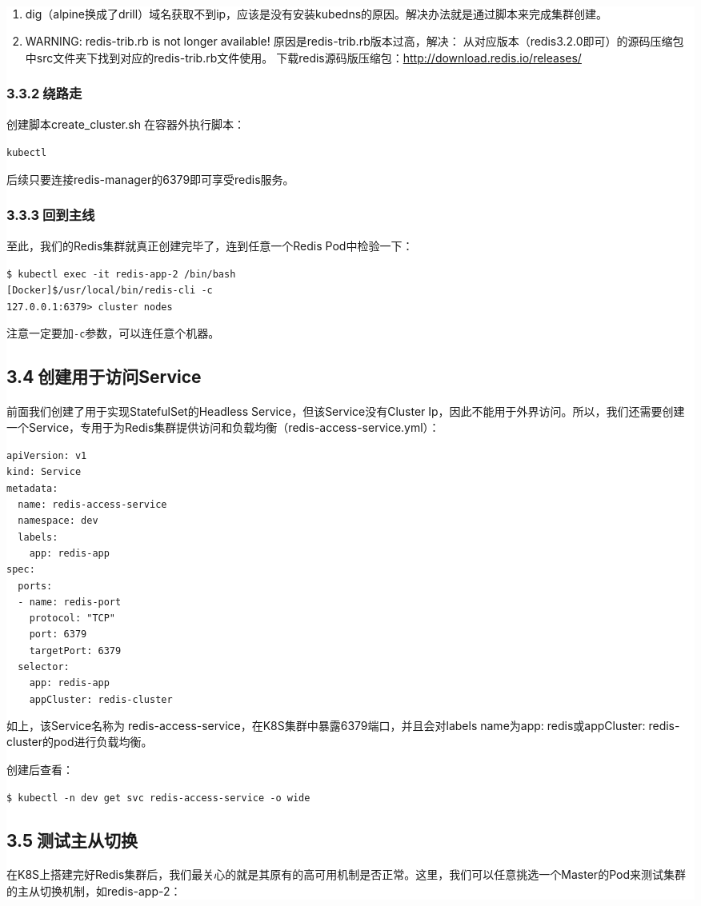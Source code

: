 1. dig（alpine换成了drill）域名获取不到ip，应该是没有安装kubedns的原因。解决办法就是通过脚本来完成集群创建。

2. WARNING: redis-trib.rb is not longer available! 原因是redis-trib.rb版本过高，解决：
从对应版本（redis3.2.0即可）的源码压缩包中src文件夹下找到对应的redis-trib.rb文件使用。
下载redis源码版压缩包：http://download.redis.io/releases/

### 3.3.2 绕路走

创建脚本create_cluster.sh
在容器外执行脚本：
    
    kubectl

后续只要连接redis-manager的6379即可享受redis服务。

### 3.3.3 回到主线

至此，我们的Redis集群就真正创建完毕了，连到任意一个Redis Pod中检验一下：

    $ kubectl exec -it redis-app-2 /bin/bash
    [Docker]$/usr/local/bin/redis-cli -c
    127.0.0.1:6379> cluster nodes

注意一定要加`-c`参数，可以连任意个机器。

## 3.4 创建用于访问Service

前面我们创建了用于实现StatefulSet的Headless Service，但该Service没有Cluster Ip，因此不能用于外界访问。所以，我们还需要创建一个Service，专用于为Redis集群提供访问和负载均衡（redis-access-service.yml）：

    apiVersion: v1
    kind: Service
    metadata:
      name: redis-access-service
      namespace: dev
      labels:
        app: redis-app
    spec:
      ports:
      - name: redis-port
        protocol: "TCP"
        port: 6379
        targetPort: 6379
      selector:
        app: redis-app
        appCluster: redis-cluster

如上，该Service名称为 redis-access-service，在K8S集群中暴露6379端口，并且会对labels name为app: redis或appCluster: redis-cluster的pod进行负载均衡。

创建后查看：

    $ kubectl -n dev get svc redis-access-service -o wide

## 3.5 测试主从切换
在K8S上搭建完好Redis集群后，我们最关心的就是其原有的高可用机制是否正常。这里，我们可以任意挑选一个Master的Pod来测试集群的主从切换机制，如redis-app-2：
